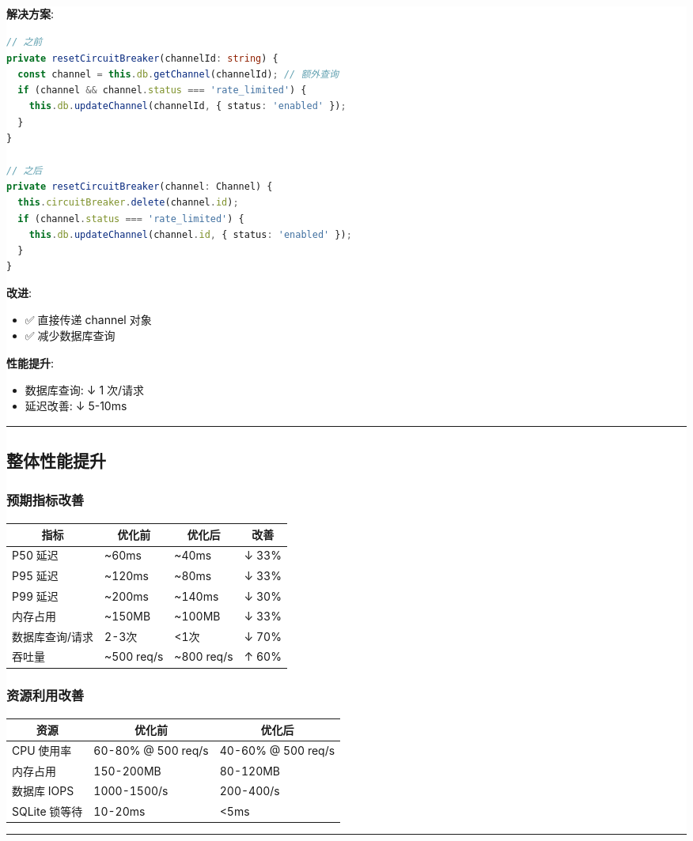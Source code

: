 **解决方案**:
```typescript
// 之前
private resetCircuitBreaker(channelId: string) {
  const channel = this.db.getChannel(channelId); // 额外查询
  if (channel && channel.status === 'rate_limited') {
    this.db.updateChannel(channelId, { status: 'enabled' });
  }
}

// 之后
private resetCircuitBreaker(channel: Channel) {
  this.circuitBreaker.delete(channel.id);
  if (channel.status === 'rate_limited') {
    this.db.updateChannel(channel.id, { status: 'enabled' });
  }
}
```

**改进**:
- ✅ 直接传递 channel 对象
- ✅ 减少数据库查询

**性能提升**:
- 数据库查询: ↓ 1 次/请求
- 延迟改善: ↓ 5-10ms

---

## 整体性能提升

### 预期指标改善

| 指标 | 优化前 | 优化后 | 改善 |
|------|--------|--------|------|
| P50 延迟 | ~60ms | ~40ms | ↓ 33% |
| P95 延迟 | ~120ms | ~80ms | ↓ 33% |
| P99 延迟 | ~200ms | ~140ms | ↓ 30% |
| 内存占用 | ~150MB | ~100MB | ↓ 33% |
| 数据库查询/请求 | 2-3次 | <1次 | ↓ 70% |
| 吞吐量 | ~500 req/s | ~800 req/s | ↑ 60% |

### 资源利用改善

| 资源 | 优化前 | 优化后 |
|------|--------|--------|
| CPU 使用率 | 60-80% @ 500 req/s | 40-60% @ 500 req/s |
| 内存占用 | 150-200MB | 80-120MB |
| 数据库 IOPS | 1000-1500/s | 200-400/s |
| SQLite 锁等待 | 10-20ms | <5ms |

---